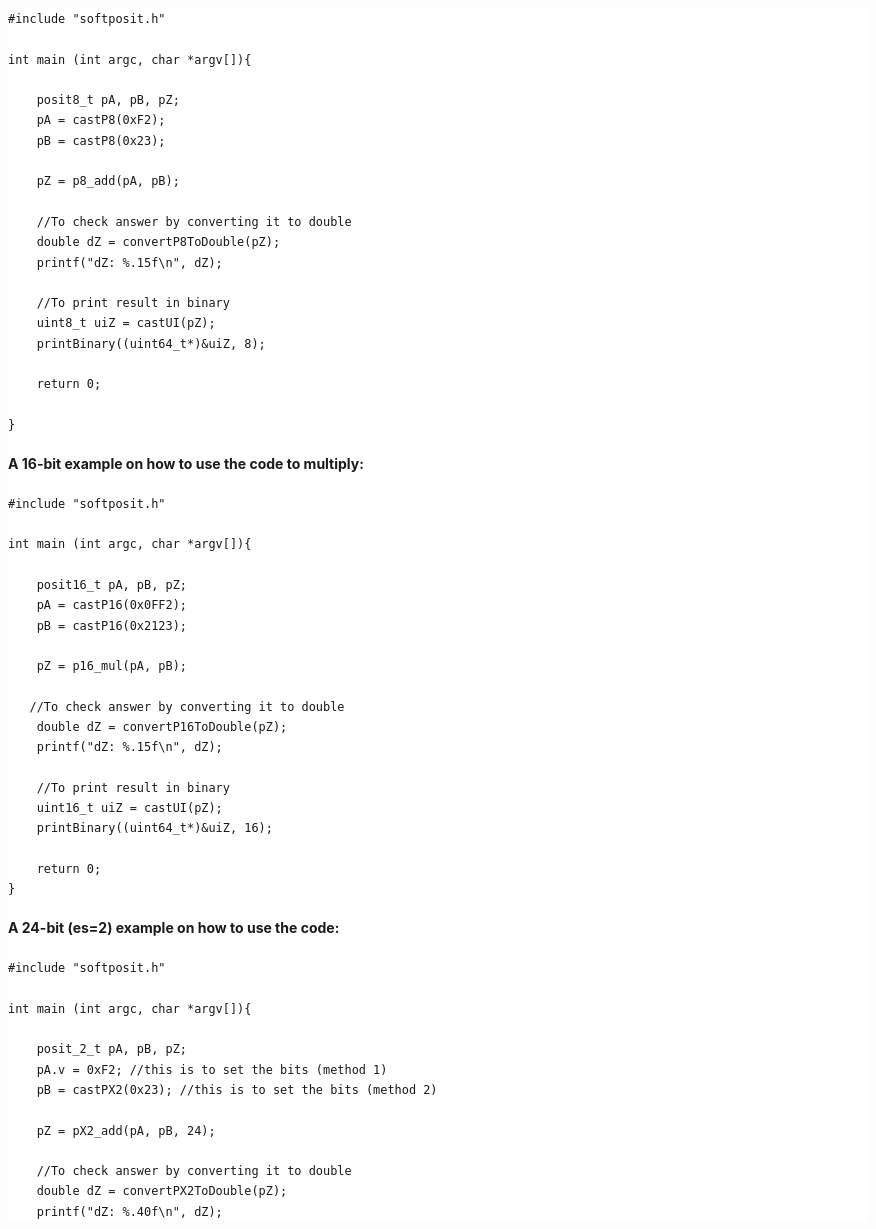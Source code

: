 ```
#include "softposit.h"

int main (int argc, char *argv[]){

    posit8_t pA, pB, pZ;
    pA = castP8(0xF2);
    pB = castP8(0x23);

    pZ = p8_add(pA, pB);

    //To check answer by converting it to double
    double dZ = convertP8ToDouble(pZ);
    printf("dZ: %.15f\n", dZ);

    //To print result in binary
    uint8_t uiZ = castUI(pZ);
    printBinary((uint64_t*)&uiZ, 8);

    return 0;

}
```

#### A 16-bit example on how to use the code to multiply:

```
#include "softposit.h"

int main (int argc, char *argv[]){

    posit16_t pA, pB, pZ;
    pA = castP16(0x0FF2);
    pB = castP16(0x2123);

    pZ = p16_mul(pA, pB);

   //To check answer by converting it to double
    double dZ = convertP16ToDouble(pZ);
    printf("dZ: %.15f\n", dZ);

    //To print result in binary
    uint16_t uiZ = castUI(pZ);
    printBinary((uint64_t*)&uiZ, 16);

    return 0;
}
```

#### A 24-bit (es=2) example on how to use the code:

```
#include "softposit.h"

int main (int argc, char *argv[]){

    posit_2_t pA, pB, pZ;
    pA.v = 0xF2; //this is to set the bits (method 1)
    pB = castPX2(0x23); //this is to set the bits (method 2)

    pZ = pX2_add(pA, pB, 24);

    //To check answer by converting it to double
    double dZ = convertPX2ToDouble(pZ);
    printf("dZ: %.40f\n", dZ);

```